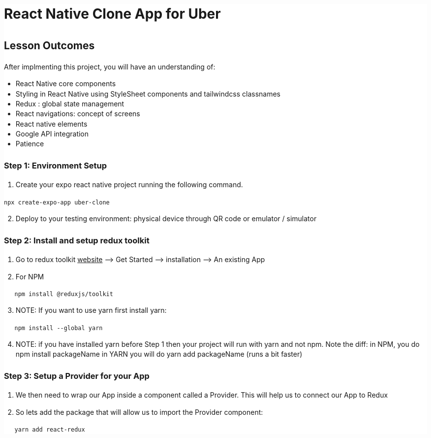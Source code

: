 # React Native Clone App for Uber

## Lesson Outcomes

After implmenting this project, you will have an understanding of:

- React Native core components
- Styling in React Native using StyleSheet components and tailwindcss classnames
- Redux : global state management
- React navigations: concept of screens
- React native elements
- Google API integration
- Patience

### Step 1: Environment Setup

1. Create your expo react native project running the following command.

```
npx create-expo-app uber-clone
```

2. Deploy to your testing environment: physical device through QR code or emulator / simulator

### Step 2: Install and setup redux toolkit

1. Go to redux toolkit [website](https://redux-toolkit.js.org) --> Get Started --> installation --> An existing App

2. For NPM

```
   npm install @reduxjs/toolkit
```

3.  NOTE: If you want to use yarn first install yarn:

```
   npm install --global yarn
```

4.  NOTE: if you have installed yarn before Step 1 then your project will run with yarn and not npm. Note the diff: in NPM, you do npm install packageName
    in YARN you will do yarn add packageName (runs a bit faster)

### Step 3: Setup a Provider for your App

1. We then need to wrap our App inside a component called a Provider. This will help us to connect our App to Redux

2. So lets add the package that will allow us to import the Provider component:

```
   yarn add react-redux
```
